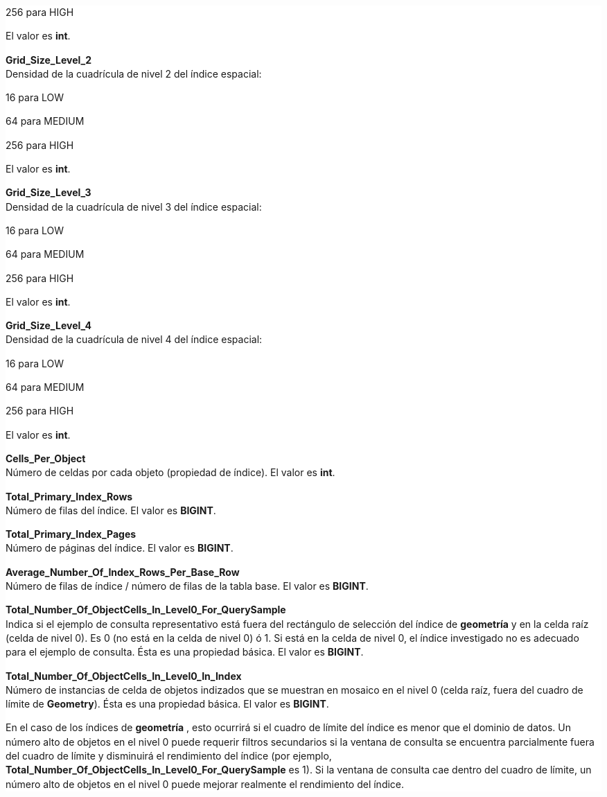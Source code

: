  256 para HIGH  
  
 El valor es **int**.  
  
 **Grid_Size_Level_2**  
 Densidad de la cuadrícula de nivel 2 del índice espacial:  
  
 16 para LOW  
  
 64 para MEDIUM  
  
 256 para HIGH  
  
 El valor es **int**.  
  
 **Grid_Size_Level_3**  
 Densidad de la cuadrícula de nivel 3 del índice espacial:  
  
 16 para LOW  
  
 64 para MEDIUM  
  
 256 para HIGH  
  
 El valor es **int**.  
  
 **Grid_Size_Level_4**  
 Densidad de la cuadrícula de nivel 4 del índice espacial:  
  
 16 para LOW  
  
 64 para MEDIUM  
  
 256 para HIGH  
  
 El valor es **int**.  
  
 **Cells_Per_Object**  
 Número de celdas por cada objeto (propiedad de índice). El valor es **int**.  
  
 **Total_Primary_Index_Rows**  
 Número de filas del índice. El valor es **BIGINT**.  
  
 **Total_Primary_Index_Pages**  
 Número de páginas del índice. El valor es **BIGINT**.  
  
 **Average_Number_Of_Index_Rows_Per_Base_Row**  
 Número de filas de índice / número de filas de la tabla base. El valor es **BIGINT**.  
  
 **Total_Number_Of_ObjectCells_In_Level0_For_QuerySample**  
 Indica si el ejemplo de consulta representativo está fuera del rectángulo de selección del índice de **geometría** y en la celda raíz (celda de nivel 0). Es 0 (no está en la celda de nivel 0) ó 1. Si está en la celda de nivel 0, el índice investigado no es adecuado para el ejemplo de consulta. Ésta es una propiedad básica. El valor es **BIGINT**.  
  
 **Total_Number_Of_ObjectCells_In_Level0_In_Index**  
 Número de instancias de celda de objetos indizados que se muestran en mosaico en el nivel 0 (celda raíz, fuera del cuadro de límite de **Geometry**). Ésta es una propiedad básica. El valor es **BIGINT**.  
  
 En el caso de los índices de **geometría** , esto ocurrirá si el cuadro de límite del índice es menor que el dominio de datos. Un número alto de objetos en el nivel 0 puede requerir filtros secundarios si la ventana de consulta se encuentra parcialmente fuera del cuadro de límite y disminuirá el rendimiento del índice (por ejemplo, **Total_Number_Of_ObjectCells_In_Level0_For_QuerySample** es 1). Si la ventana de consulta cae dentro del cuadro de límite, un número alto de objetos en el nivel 0 puede mejorar realmente el rendimiento del índice.  
  